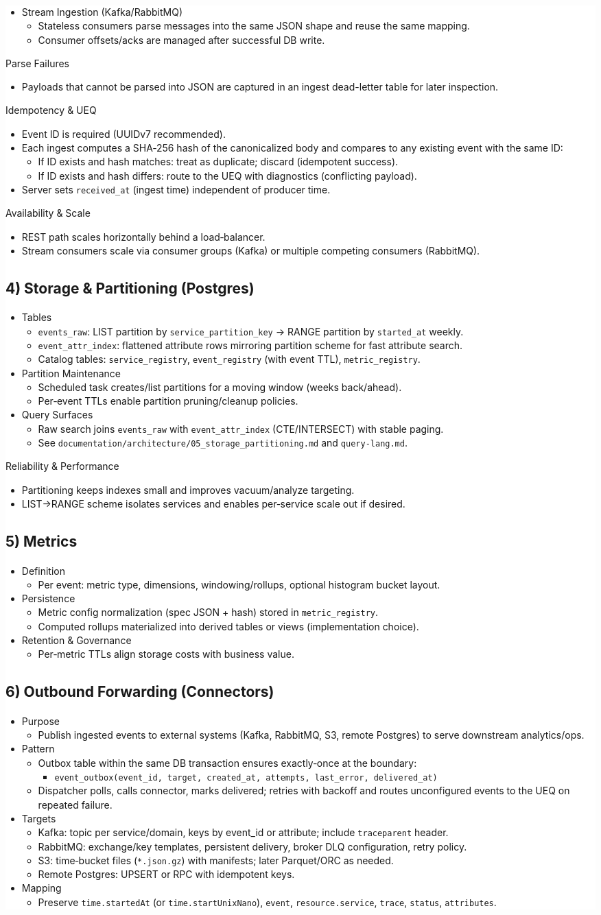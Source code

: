 - Stream Ingestion (Kafka/RabbitMQ)
  - Stateless consumers parse messages into the same JSON shape and reuse the same mapping.
  - Consumer offsets/acks are managed after successful DB write.

Parse Failures
- Payloads that cannot be parsed into JSON are captured in an ingest dead-letter table for later inspection.

Idempotency & UEQ
- Event ID is required (UUIDv7 recommended).
- Each ingest computes a SHA‑256 hash of the canonicalized body and compares to any existing event with the same ID:
  - If ID exists and hash matches: treat as duplicate; discard (idempotent success).
  - If ID exists and hash differs: route to the UEQ with diagnostics (conflicting payload).
- Server sets `received_at` (ingest time) independent of producer time.

Availability & Scale
- REST path scales horizontally behind a load‑balancer.
- Stream consumers scale via consumer groups (Kafka) or multiple competing consumers (RabbitMQ).

## 4) Storage & Partitioning (Postgres)
- Tables
  - `events_raw`: LIST partition by `service_partition_key` → RANGE partition by `started_at` weekly.
  - `event_attr_index`: flattened attribute rows mirroring partition scheme for fast attribute search.
  - Catalog tables: `service_registry`, `event_registry` (with event TTL), `metric_registry`.
- Partition Maintenance
  - Scheduled task creates/list partitions for a moving window (weeks back/ahead).
  - Per‑event TTLs enable partition pruning/cleanup policies.
- Query Surfaces
  - Raw search joins `events_raw` with `event_attr_index` (CTE/INTERSECT) with stable paging.
  - See `documentation/architecture/05_storage_partitioning.md` and `query-lang.md`.

Reliability & Performance
- Partitioning keeps indexes small and improves vacuum/analyze targeting.
- LIST→RANGE scheme isolates services and enables per‑service scale out if desired.

## 5) Metrics
- Definition
  - Per event: metric type, dimensions, windowing/rollups, optional histogram bucket layout.
- Persistence
  - Metric config normalization (spec JSON + hash) stored in `metric_registry`.
  - Computed rollups materialized into derived tables or views (implementation choice).
- Retention & Governance
  - Per‑metric TTLs align storage costs with business value.

## 6) Outbound Forwarding (Connectors)
- Purpose
  - Publish ingested events to external systems (Kafka, RabbitMQ, S3, remote Postgres) to serve downstream analytics/ops.
- Pattern
  - Outbox table within the same DB transaction ensures exactly‑once at the boundary:
    - `event_outbox(event_id, target, created_at, attempts, last_error, delivered_at)`
  - Dispatcher polls, calls connector, marks delivered; retries with backoff and routes unconfigured events to the UEQ on repeated failure.
- Targets
  - Kafka: topic per service/domain, keys by event_id or attribute; include `traceparent` header.
  - RabbitMQ: exchange/key templates, persistent delivery, broker DLQ configuration, retry policy.
  - S3: time‑bucket files (`*.json.gz`) with manifests; later Parquet/ORC as needed.
  - Remote Postgres: UPSERT or RPC with idempotent keys.
- Mapping
  - Preserve `time.startedAt` (or `time.startUnixNano`), `event`, `resource.service`, `trace`, `status`, `attributes`.